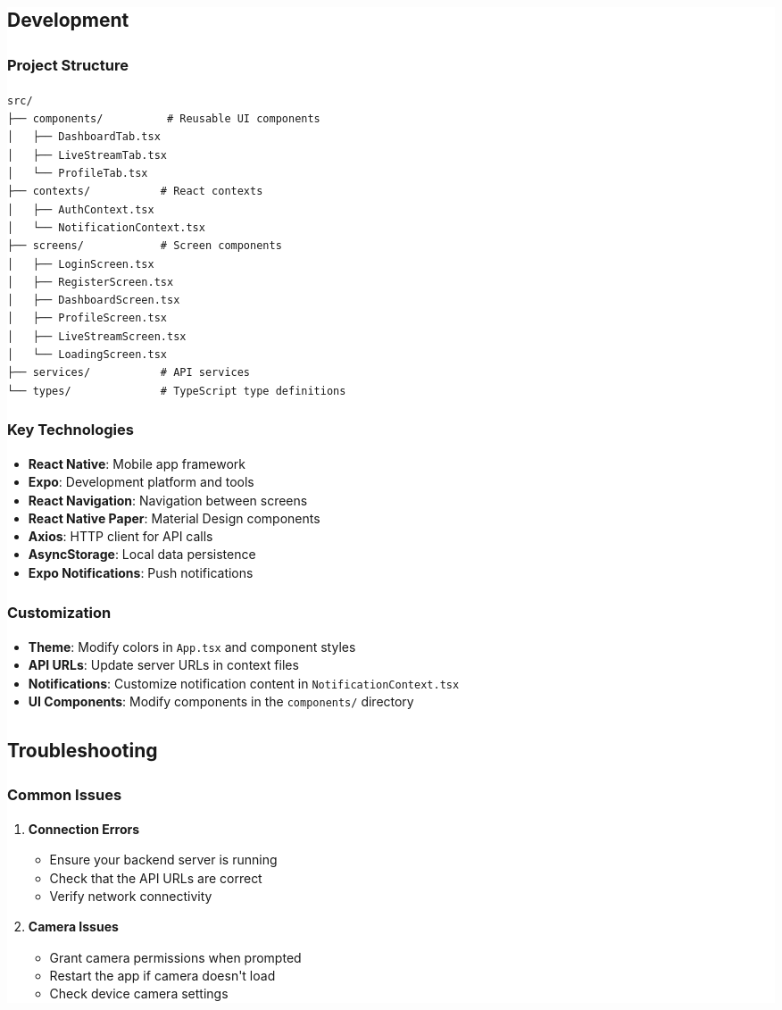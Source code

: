 ## Development

### Project Structure
```
src/
├── components/          # Reusable UI components
│   ├── DashboardTab.tsx
│   ├── LiveStreamTab.tsx
│   └── ProfileTab.tsx
├── contexts/           # React contexts
│   ├── AuthContext.tsx
│   └── NotificationContext.tsx
├── screens/            # Screen components
│   ├── LoginScreen.tsx
│   ├── RegisterScreen.tsx
│   ├── DashboardScreen.tsx
│   ├── ProfileScreen.tsx
│   ├── LiveStreamScreen.tsx
│   └── LoadingScreen.tsx
├── services/           # API services
└── types/              # TypeScript type definitions
```

### Key Technologies
- **React Native**: Mobile app framework
- **Expo**: Development platform and tools
- **React Navigation**: Navigation between screens
- **React Native Paper**: Material Design components
- **Axios**: HTTP client for API calls
- **AsyncStorage**: Local data persistence
- **Expo Notifications**: Push notifications

### Customization
- **Theme**: Modify colors in `App.tsx` and component styles
- **API URLs**: Update server URLs in context files
- **Notifications**: Customize notification content in `NotificationContext.tsx`
- **UI Components**: Modify components in the `components/` directory

## Troubleshooting

### Common Issues

1. **Connection Errors**
   - Ensure your backend server is running
   - Check that the API URLs are correct
   - Verify network connectivity

2. **Camera Issues**
   - Grant camera permissions when prompted
   - Restart the app if camera doesn't load
   - Check device camera settings
